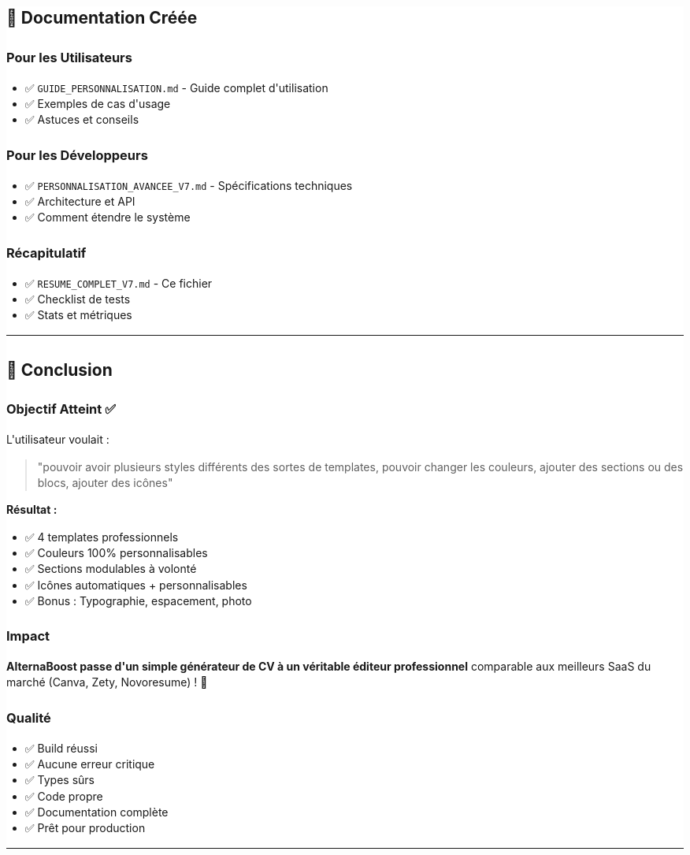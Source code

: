 
## 📖 Documentation Créée

### Pour les Utilisateurs
- ✅ `GUIDE_PERSONNALISATION.md` - Guide complet d'utilisation
- ✅ Exemples de cas d'usage
- ✅ Astuces et conseils

### Pour les Développeurs
- ✅ `PERSONNALISATION_AVANCEE_V7.md` - Spécifications techniques
- ✅ Architecture et API
- ✅ Comment étendre le système

### Récapitulatif
- ✅ `RESUME_COMPLET_V7.md` - Ce fichier
- ✅ Checklist de tests
- ✅ Stats et métriques

---

## 🎉 Conclusion

### Objectif Atteint ✅

L'utilisateur voulait :
> "pouvoir avoir plusieurs styles différents des sortes de templates, pouvoir changer les couleurs, ajouter des sections ou des blocs, ajouter des icônes"

**Résultat :**
- ✅ 4 templates professionnels
- ✅ Couleurs 100% personnalisables
- ✅ Sections modulables à volonté
- ✅ Icônes automatiques + personnalisables
- ✅ Bonus : Typographie, espacement, photo

### Impact

**AlternaBoost passe d'un simple générateur de CV à un véritable éditeur professionnel** comparable aux meilleurs SaaS du marché (Canva, Zety, Novoresume) ! 🚀

### Qualité

- ✅ Build réussi
- ✅ Aucune erreur critique
- ✅ Types sûrs
- ✅ Code propre
- ✅ Documentation complète
- ✅ Prêt pour production

---
